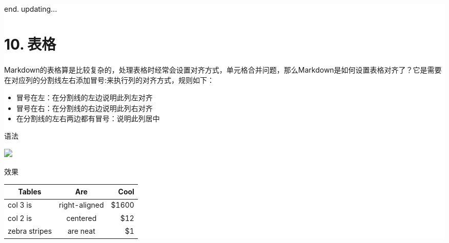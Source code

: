 end. updating...

# 10. 表格
Markdown的表格算是比较复杂的，处理表格时经常会设置对齐方式，单元格合并问题，那么Markdown是如何设置表格对齐了？它是需要在对应列的分割线左右添加冒号:来执行列的对齐方式，规则如下：
* 冒号在左：在分割线的左边说明此列左对齐
* 冒号在右：在分割线的右边说明此列右对齐
* 在分割线的左右两边都有冒号：说明此列居中

语法

![](https://github.com/yangguangyong/yangguangyong.github.io/blob/master/assets/2016/01/md_article_10.png?raw=true)

效果

|   Tables  |   Are |   Cool    |
|   --------|:-----:|----------:|
|   col 3 is|   right-aligned|  $1600|
|   col 2 is|   centered|   $12|
|   zebra stripes|  are neat|  $1|
